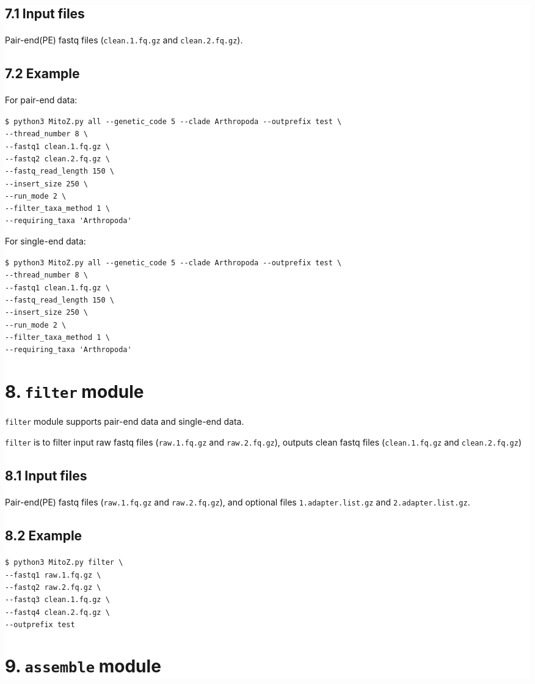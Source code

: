 ## 7.1 Input files
Pair-end(PE) fastq files (`clean.1.fq.gz` and `clean.2.fq.gz`).

## 7.2 Example

For pair-end data:

    $ python3 MitoZ.py all --genetic_code 5 --clade Arthropoda --outprefix test \
    --thread_number 8 \
    --fastq1 clean.1.fq.gz \
    --fastq2 clean.2.fq.gz \
    --fastq_read_length 150 \
    --insert_size 250 \
    --run_mode 2 \
    --filter_taxa_method 1 \
    --requiring_taxa 'Arthropoda'

For single-end data:

    $ python3 MitoZ.py all --genetic_code 5 --clade Arthropoda --outprefix test \
    --thread_number 8 \
    --fastq1 clean.1.fq.gz \
    --fastq_read_length 150 \
    --insert_size 250 \
    --run_mode 2 \
    --filter_taxa_method 1 \
    --requiring_taxa 'Arthropoda'

# 8. `filter` module

`filter` module supports pair-end data and single-end data.

`filter` is to filter input raw fastq files (`raw.1.fq.gz` and `raw.2.fq.gz`), outputs clean fastq files (`clean.1.fq.gz` and `clean.2.fq.gz`)

## 8.1 Input files
Pair-end(PE) fastq files (`raw.1.fq.gz` and `raw.2.fq.gz`), and optional files `1.adapter.list.gz` and `2.adapter.list.gz`.

## 8.2 Example

    $ python3 MitoZ.py filter \
    --fastq1 raw.1.fq.gz \
    --fastq2 raw.2.fq.gz \
    --fastq3 clean.1.fq.gz \
    --fastq4 clean.2.fq.gz \
    --outprefix test


# 9. `assemble` module
